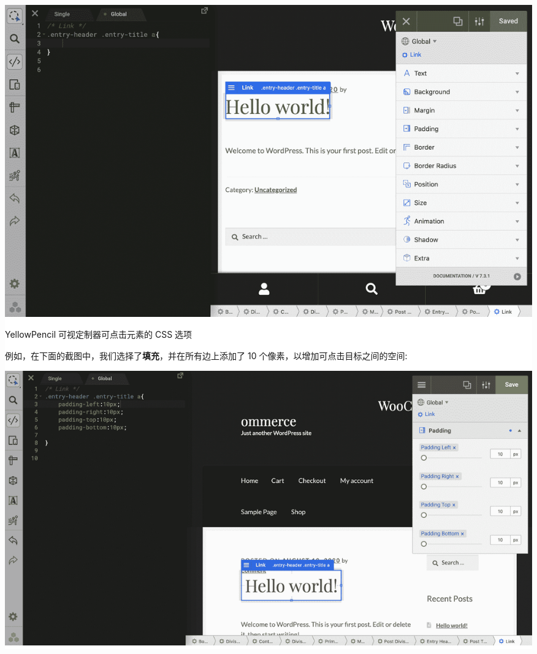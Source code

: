 

![YellowPencil visual customizer CSS options for clickable elements.](img/9752bcfbbd9cad9150acf5abf0bb435f.png)

YellowPencil 可视定制器可点击元素的 CSS 选项





例如，在下面的截图中，我们选择了**填充**，并在所有边上添加了 10 个像素，以增加可点击目标之间的空间:



![The padding settings in the YellowPencil plugin’s visual customizer.](img/401f159c5d36350b8a181a97f2f885ae.png)
